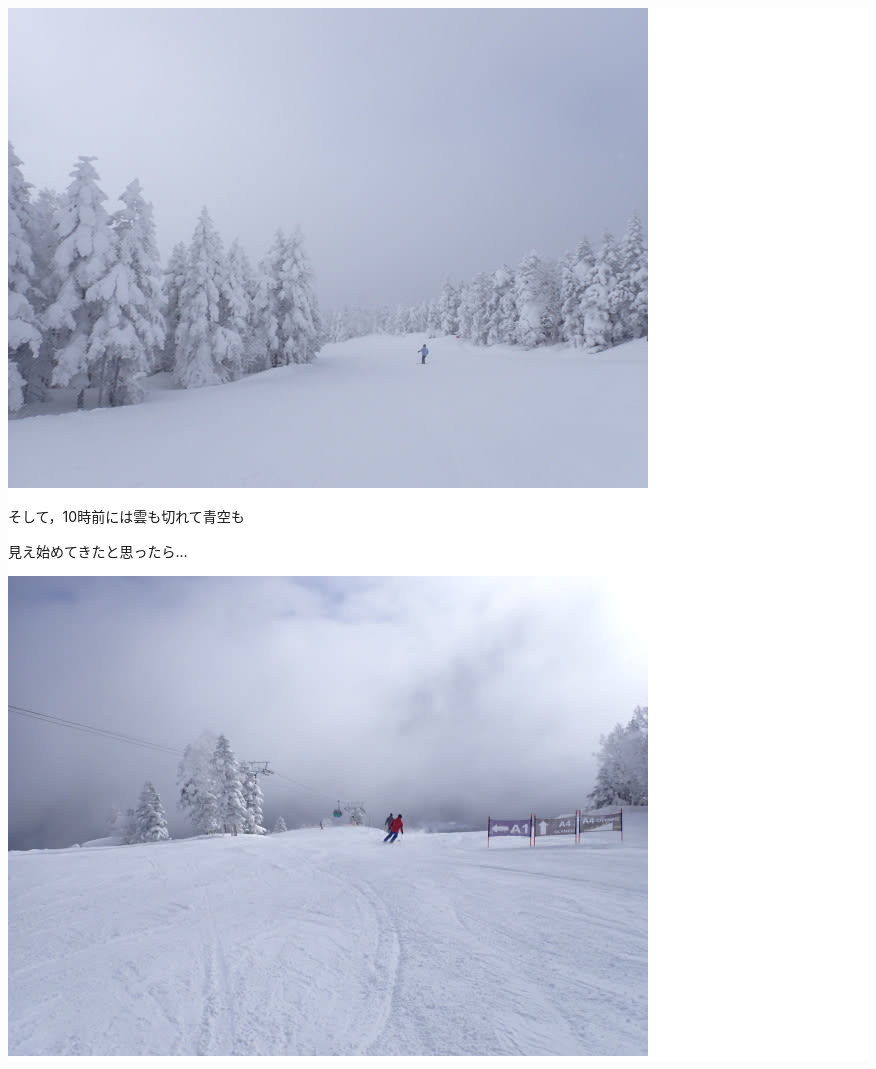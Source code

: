 ![793180d14a968030401352f880c3e5b0.jpg](images/793180d14a968030401352f880c3e5b0.jpg)







そして，10時前には雲も切れて青空も


見え始めてきたと思ったら…




![f66c3a83a000eb626feaf3aada9bd3bd.jpg](images/f66c3a83a000eb626feaf3aada9bd3bd.jpg)
